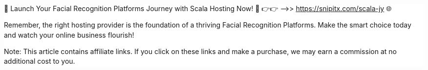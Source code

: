 🚀 Launch Your Facial Recognition Platforms Journey with Scala Hosting Now! 🌟
👉👉 -->> https://snipitx.com/scala-jy 🌐

Remember, the right hosting provider is the foundation of a thriving Facial Recognition Platforms. Make the smart choice today and watch your online business flourish!

Note: This article contains affiliate links. If you click on these links and make a purchase, we may earn a commission at no additional cost to you.